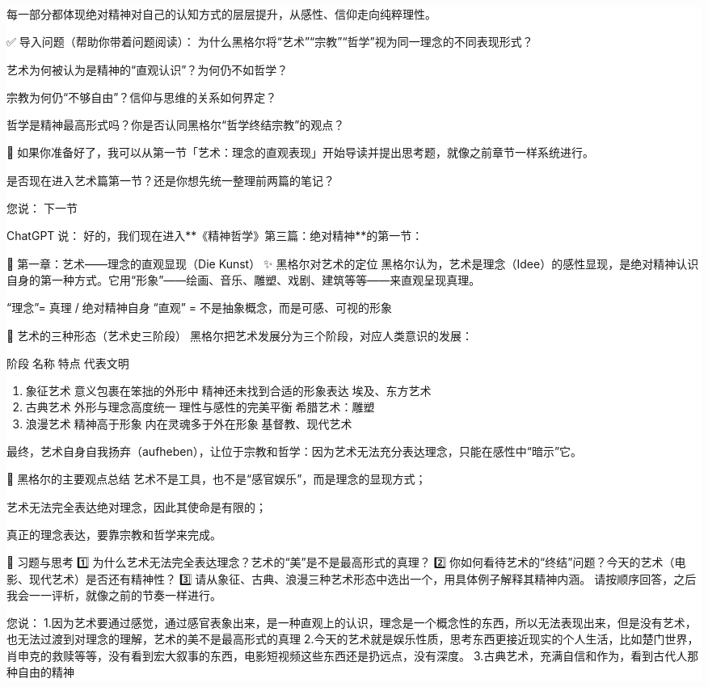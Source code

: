 每一部分都体现绝对精神对自己的认知方式的层层提升，从感性、信仰走向纯粹理性。

✅ 导入问题（帮助你带着问题阅读）：
为什么黑格尔将“艺术”“宗教”“哲学”视为同一理念的不同表现形式？

艺术为何被认为是精神的“直观认识”？为何仍不如哲学？

宗教为何仍“不够自由”？信仰与思维的关系如何界定？

哲学是精神最高形式吗？你是否认同黑格尔“哲学终结宗教”的观点？

📌 如果你准备好了，我可以从第一节「艺术：理念的直观表现」开始导读并提出思考题，就像之前章节一样系统进行。

是否现在进入艺术篇第一节？还是你想先统一整理前两篇的笔记？






您说：
下一节


ChatGPT 说：
好的，我们现在进入**《精神哲学》第三篇：绝对精神**的第一节：

🎨 第一章：艺术——理念的直观显现（Die Kunst）
✨ 黑格尔对艺术的定位
黑格尔认为，艺术是理念（Idee）的感性显现，是绝对精神认识自身的第一种方式。它用“形象”——绘画、音乐、雕塑、戏剧、建筑等等——来直观呈现真理。

“理念”= 真理 / 绝对精神自身
“直观” = 不是抽象概念，而是可感、可视的形象

🧩 艺术的三种形态（艺术史三阶段）
黑格尔把艺术发展分为三个阶段，对应人类意识的发展：

阶段	名称	特点	代表文明
1. 象征艺术	意义包裹在笨拙的外形中	精神还未找到合适的形象表达	埃及、东方艺术
2. 古典艺术	外形与理念高度统一	理性与感性的完美平衡	希腊艺术：雕塑
3. 浪漫艺术	精神高于形象	内在灵魂多于外在形象	基督教、现代艺术

最终，艺术自身自我扬弃（aufheben），让位于宗教和哲学：因为艺术无法充分表达理念，只能在感性中“暗示”它。

🎯 黑格尔的主要观点总结
艺术不是工具，也不是“感官娱乐”，而是理念的显现方式；

艺术无法完全表达绝对理念，因此其使命是有限的；

真正的理念表达，要靠宗教和哲学来完成。

🧠 习题与思考
1️⃣ 为什么艺术无法完全表达理念？艺术的“美”是不是最高形式的真理？
2️⃣ 你如何看待艺术的“终结”问题？今天的艺术（电影、现代艺术）是否还有精神性？
3️⃣ 请从象征、古典、浪漫三种艺术形态中选出一个，用具体例子解释其精神内涵。
请按顺序回答，之后我会一一评析，就像之前的节奏一样进行。






您说：
1.因为艺术要通过感觉，通过感官表象出来，是一种直观上的认识，理念是一个概念性的东西，所以无法表现出来，但是没有艺术，也无法过渡到对理念的理解，艺术的美不是最高形式的真理
2.今天的艺术就是娱乐性质，思考东西更接近现实的个人生活，比如楚门世界，肖申克的救赎等等，没有看到宏大叙事的东西，电影短视频这些东西还是扔远点，没有深度。
3.古典艺术，充满自信和作为，看到古代人那种自由的精神
